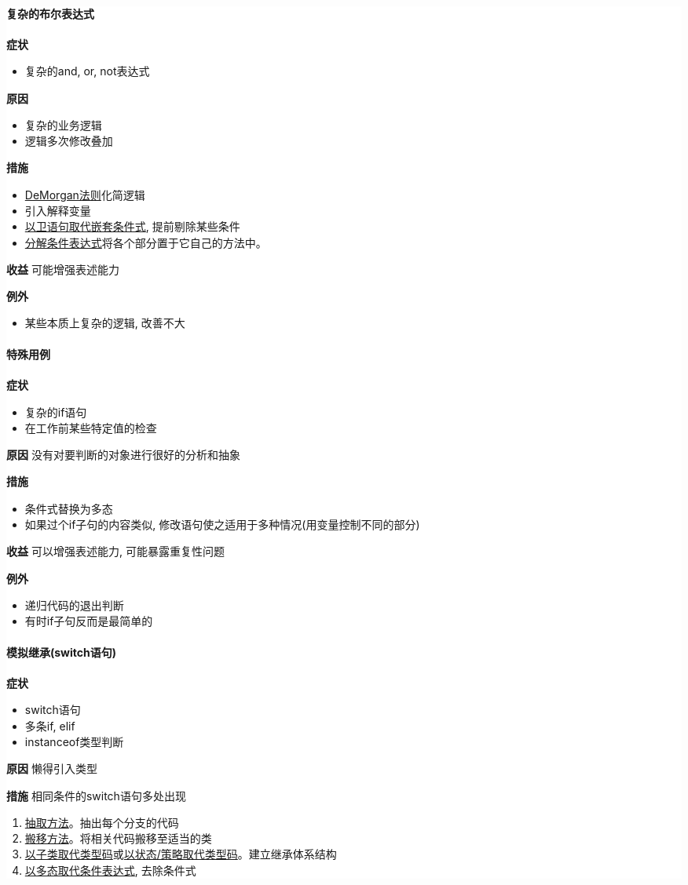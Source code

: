 #### 复杂的布尔表达式
**症状**
- 复杂的and, or, not表达式

**原因**
- 复杂的业务逻辑
- 逻辑多次修改叠加

**措施**
- [DeMorgan法则](https://zh.wikipedia.org/wiki/德摩根定律)化简逻辑
- 引入解释变量
- [以卫语句取代嵌套条件式](#Replace-Nested-Conditional-with-Guard-Clauses：以卫语句取代嵌套条件式), 提前剔除某些条件
- [分解条件表达式](#Decompose-Conditional：分解条件表达式)将各个部分置于它自己的方法中。

**收益**
可能增强表述能力

**例外**
- 某些本质上复杂的逻辑, 改善不大

#### 特殊用例
**症状**
- 复杂的if语句
- 在工作前某些特定值的检查

**原因**
没有对要判断的对象进行很好的分析和抽象

**措施**
- 条件式替换为多态
- 如果过个if子句的内容类似, 修改语句使之适用于多种情况(用变量控制不同的部分)

**收益**
可以增强表述能力, 可能暴露重复性问题

**例外**
- 递归代码的退出判断
- 有时if子句反而是最简单的

#### 模拟继承(switch语句)
**症状**
- switch语句
- 多条if, elif
- instanceof类型判断

**原因**
懒得引入类型

**措施**
相同条件的switch语句多处出现
1. [抽取方法](#Extract-Method：抽取方法)。抽出每个分支的代码
2. [搬移方法](#Move-Method：搬移方法)。将相关代码搬移至适当的类
3. [以子类取代类型码](#Replace-Type-Code-with-Subclasses：以子类取代类型码)或[以状态/策略取代类型码](#Replace-Type-Code-with-State/Strategy：以状态/策略取代类型码)。建立继承体系结构
4. [以多态取代条件表达式](#Replace-Conditional-with-Polymorphism：以多态取代条件表达式), 去除条件式
